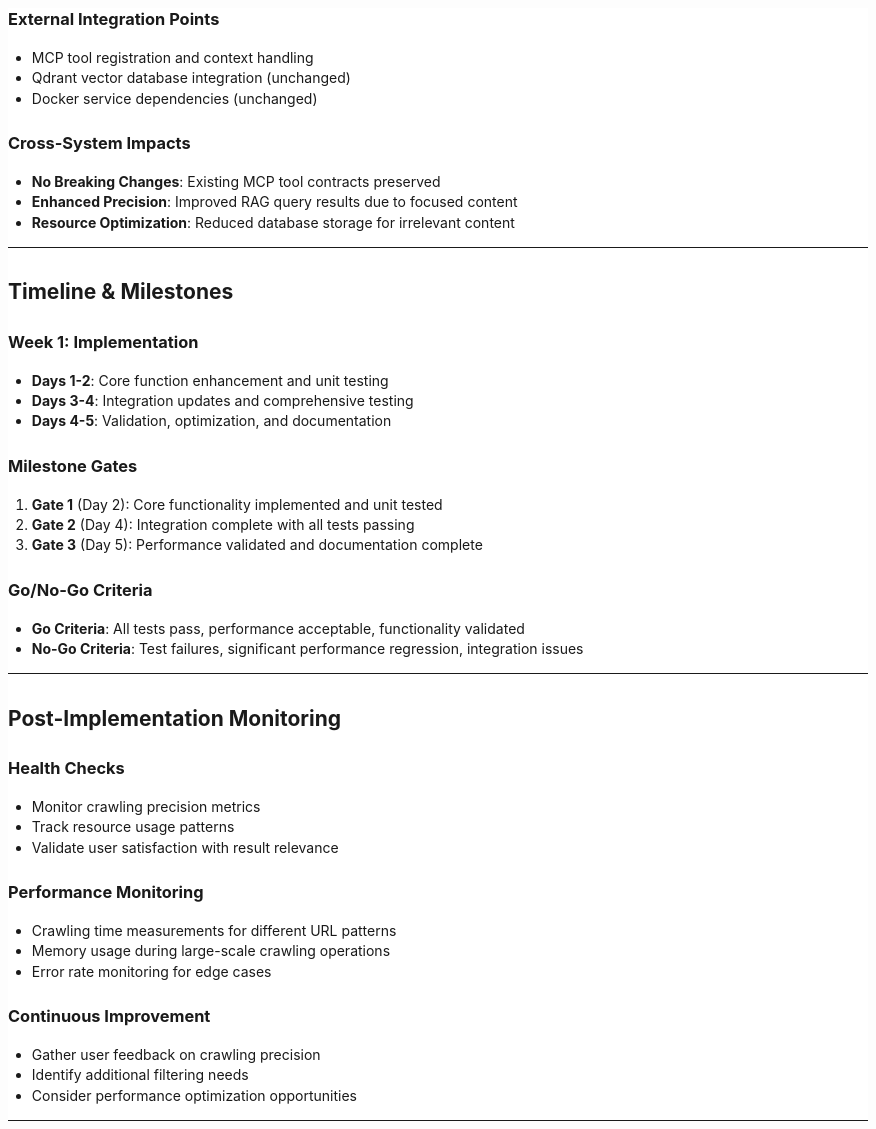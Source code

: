 ### External Integration Points
- MCP tool registration and context handling
- Qdrant vector database integration (unchanged)
- Docker service dependencies (unchanged)

### Cross-System Impacts
- **No Breaking Changes**: Existing MCP tool contracts preserved
- **Enhanced Precision**: Improved RAG query results due to focused content
- **Resource Optimization**: Reduced database storage for irrelevant content

---

## Timeline & Milestones

### Week 1: Implementation
- **Days 1-2**: Core function enhancement and unit testing
- **Days 3-4**: Integration updates and comprehensive testing
- **Days 4-5**: Validation, optimization, and documentation

### Milestone Gates
1. **Gate 1** (Day 2): Core functionality implemented and unit tested
2. **Gate 2** (Day 4): Integration complete with all tests passing
3. **Gate 3** (Day 5): Performance validated and documentation complete

### Go/No-Go Criteria
- **Go Criteria**: All tests pass, performance acceptable, functionality validated
- **No-Go Criteria**: Test failures, significant performance regression, integration issues

---

## Post-Implementation Monitoring

### Health Checks
- Monitor crawling precision metrics
- Track resource usage patterns
- Validate user satisfaction with result relevance

### Performance Monitoring
- Crawling time measurements for different URL patterns
- Memory usage during large-scale crawling operations
- Error rate monitoring for edge cases

### Continuous Improvement
- Gather user feedback on crawling precision
- Identify additional filtering needs
- Consider performance optimization opportunities

---
